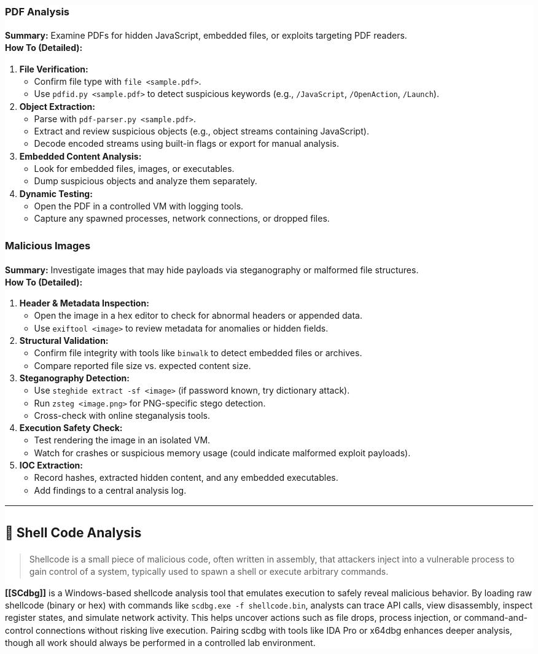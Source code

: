 
### PDF Analysis

**Summary:** Examine PDFs for hidden JavaScript, embedded files, or exploits targeting PDF readers.  
**How To (Detailed):**

1. **File Verification:**
    - Confirm file type with `file <sample.pdf>`.
    - Use `pdfid.py <sample.pdf>` to detect suspicious keywords (e.g., `/JavaScript`, `/OpenAction`, `/Launch`).
2. **Object Extraction:**
    - Parse with `pdf-parser.py <sample.pdf>`.
    - Extract and review suspicious objects (e.g., object streams containing JavaScript).
    - Decode encoded streams using built-in flags or export for manual analysis.
3. **Embedded Content Analysis:**
    - Look for embedded files, images, or executables.
    - Dump suspicious objects and analyze them separately.
4. **Dynamic Testing:**
    - Open the PDF in a controlled VM with logging tools.
    - Capture any spawned processes, network connections, or dropped files.

### Malicious Images

**Summary:** Investigate images that may hide payloads via steganography or malformed file structures.  
**How To (Detailed):**

1. **Header & Metadata Inspection:**
    - Open the image in a hex editor to check for abnormal headers or appended data.
    - Use `exiftool <image>` to review metadata for anomalies or hidden fields.
2. **Structural Validation:**
    - Confirm file integrity with tools like `binwalk` to detect embedded files or archives.
    - Compare reported file size vs. expected content size.
3. **Steganography Detection:**
    - Use `steghide extract -sf <image>` (if password known, try dictionary attack).
    - Run `zsteg <image.png>` for PNG-specific stego detection.
    - Cross-check with online steganalysis tools.
4. **Execution Safety Check:**
    - Test rendering the image in an isolated VM.
    - Watch for crashes or suspicious memory usage (could indicate malformed exploit payloads).
5. **IOC Extraction:**
    - Record hashes, extracted hidden content, and any embedded executables.
    - Add findings to a central analysis log.

--- 

## 🐢 Shell Code Analysis 

> Shellcode is a small piece of malicious code, often written in assembly, that attackers inject into a vulnerable process to gain control of a system, typically used to spawn a shell or execute arbitrary commands.

**[[SCdbg]]** is a Windows-based shellcode analysis tool that emulates execution to safely reveal malicious behavior. By loading raw shellcode (binary or hex) with commands like `scdbg.exe -f shellcode.bin`, analysts can trace API calls, view disassembly, inspect register states, and simulate network activity. This helps uncover actions such as file drops, process injection, or command-and-control connections without risking live execution. Pairing scdbg with tools like IDA Pro or x64dbg enhances deeper analysis, though all work should always be performed in a controlled lab environment.
